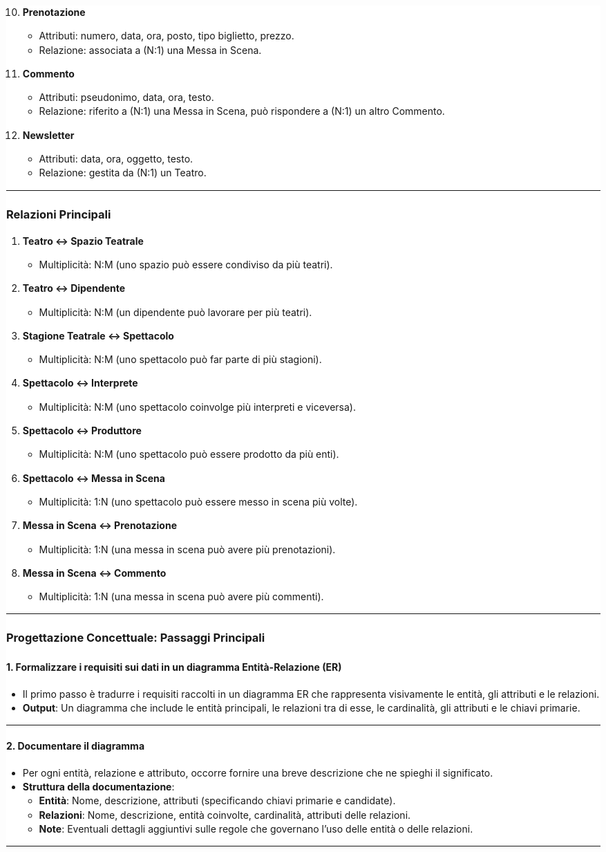10. **Prenotazione**
    - Attributi: numero, data, ora, posto, tipo biglietto, prezzo.
    - Relazione: associata a (N:1) una Messa in Scena.

11. **Commento**
    - Attributi: pseudonimo, data, ora, testo.
    - Relazione: riferito a (N:1) una Messa in Scena, può rispondere a (N:1) un altro Commento.

12. **Newsletter**
    - Attributi: data, ora, oggetto, testo.
    - Relazione: gestita da (N:1) un Teatro.

---

### **Relazioni Principali**

1. **Teatro ↔ Spazio Teatrale**  
   - Multiplicità: N:M (uno spazio può essere condiviso da più teatri).

2. **Teatro ↔ Dipendente**  
   - Multiplicità: N:M (un dipendente può lavorare per più teatri).

3. **Stagione Teatrale ↔ Spettacolo**  
   - Multiplicità: N:M (uno spettacolo può far parte di più stagioni).

4. **Spettacolo ↔ Interprete**  
   - Multiplicità: N:M (uno spettacolo coinvolge più interpreti e viceversa).

5. **Spettacolo ↔ Produttore**  
   - Multiplicità: N:M (uno spettacolo può essere prodotto da più enti).

6. **Spettacolo ↔ Messa in Scena**  
   - Multiplicità: 1:N (uno spettacolo può essere messo in scena più volte).

7. **Messa in Scena ↔ Prenotazione**  
   - Multiplicità: 1:N (una messa in scena può avere più prenotazioni).

8. **Messa in Scena ↔ Commento**  
   - Multiplicità: 1:N (una messa in scena può avere più commenti).

---

### **Progettazione Concettuale: Passaggi Principali**

#### 1. **Formalizzare i requisiti sui dati in un diagramma Entità-Relazione (ER)**  

- Il primo passo è tradurre i requisiti raccolti in un diagramma ER che rappresenta visivamente le entità, gli attributi e le relazioni.
- **Output**: Un diagramma che include le entità principali, le relazioni tra di esse, le cardinalità, gli attributi e le chiavi primarie.

---

#### 2. **Documentare il diagramma**

- Per ogni entità, relazione e attributo, occorre fornire una breve descrizione che ne spieghi il significato.
- **Struttura della documentazione**:
  - **Entità**: Nome, descrizione, attributi (specificando chiavi primarie e candidate).
  - **Relazioni**: Nome, descrizione, entità coinvolte, cardinalità, attributi delle relazioni.
  - **Note**: Eventuali dettagli aggiuntivi sulle regole che governano l’uso delle entità o delle relazioni.

---